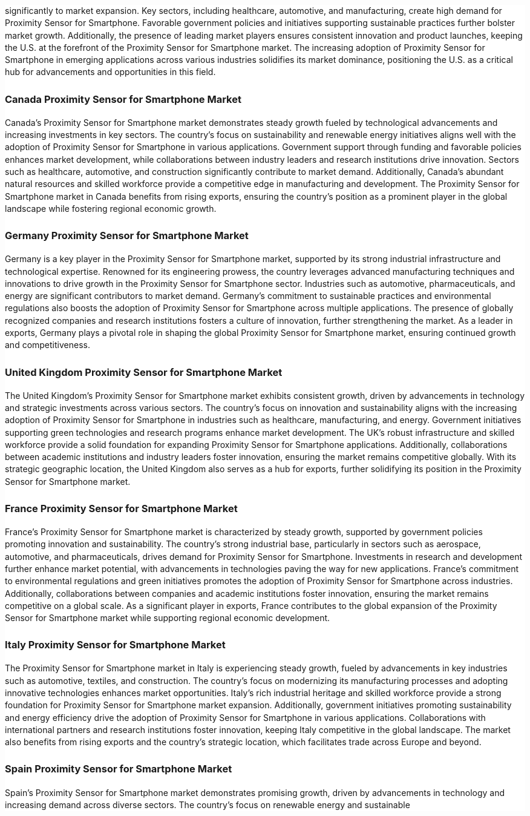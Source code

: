 significantly to market expansion. Key sectors, including healthcare, automotive, and manufacturing, create high demand for Proximity Sensor for Smartphone. Favorable government policies and initiatives supporting sustainable practices further bolster market growth. Additionally, the presence of leading market players ensures consistent innovation and product launches, keeping the U.S. at the forefront of the Proximity Sensor for Smartphone market. The increasing adoption of Proximity Sensor for Smartphone in emerging applications across various industries solidifies its market dominance, positioning the U.S. as a critical hub for advancements and opportunities in this field.</p><h3>Canada Proximity Sensor for Smartphone Market</h3><p>Canada&rsquo;s Proximity Sensor for Smartphone market demonstrates steady growth fueled by technological advancements and increasing investments in key sectors. The country&rsquo;s focus on sustainability and renewable energy initiatives aligns well with the adoption of Proximity Sensor for Smartphone in various applications. Government support through funding and favorable policies enhances market development, while collaborations between industry leaders and research institutions drive innovation. Sectors such as healthcare, automotive, and construction significantly contribute to market demand. Additionally, Canada&rsquo;s abundant natural resources and skilled workforce provide a competitive edge in manufacturing and development. The Proximity Sensor for Smartphone market in Canada benefits from rising exports, ensuring the country&rsquo;s position as a prominent player in the global landscape while fostering regional economic growth.</p><h3>Germany Proximity Sensor for Smartphone Market</h3><p>Germany is a key player in the Proximity Sensor for Smartphone market, supported by its strong industrial infrastructure and technological expertise. Renowned for its engineering prowess, the country leverages advanced manufacturing techniques and innovations to drive growth in the Proximity Sensor for Smartphone sector. Industries such as automotive, pharmaceuticals, and energy are significant contributors to market demand. Germany&rsquo;s commitment to sustainable practices and environmental regulations also boosts the adoption of Proximity Sensor for Smartphone across multiple applications. The presence of globally recognized companies and research institutions fosters a culture of innovation, further strengthening the market. As a leader in exports, Germany plays a pivotal role in shaping the global Proximity Sensor for Smartphone market, ensuring continued growth and competitiveness.</p><h3>United Kingdom Proximity Sensor for Smartphone Market</h3><p>The United Kingdom&rsquo;s Proximity Sensor for Smartphone market exhibits consistent growth, driven by advancements in technology and strategic investments across various sectors. The country&rsquo;s focus on innovation and sustainability aligns with the increasing adoption of Proximity Sensor for Smartphone in industries such as healthcare, manufacturing, and energy. Government initiatives supporting green technologies and research programs enhance market development. The UK&rsquo;s robust infrastructure and skilled workforce provide a solid foundation for expanding Proximity Sensor for Smartphone applications. Additionally, collaborations between academic institutions and industry leaders foster innovation, ensuring the market remains competitive globally. With its strategic geographic location, the United Kingdom also serves as a hub for exports, further solidifying its position in the Proximity Sensor for Smartphone market.</p><h3>France Proximity Sensor for Smartphone Market</h3><p>France&rsquo;s Proximity Sensor for Smartphone market is characterized by steady growth, supported by government policies promoting innovation and sustainability. The country&rsquo;s strong industrial base, particularly in sectors such as aerospace, automotive, and pharmaceuticals, drives demand for Proximity Sensor for Smartphone. Investments in research and development further enhance market potential, with advancements in technologies paving the way for new applications. France&rsquo;s commitment to environmental regulations and green initiatives promotes the adoption of Proximity Sensor for Smartphone across industries. Additionally, collaborations between companies and academic institutions foster innovation, ensuring the market remains competitive on a global scale. As a significant player in exports, France contributes to the global expansion of the Proximity Sensor for Smartphone market while supporting regional economic development.</p><h3>Italy Proximity Sensor for Smartphone Market</h3><p>The Proximity Sensor for Smartphone market in Italy is experiencing steady growth, fueled by advancements in key industries such as automotive, textiles, and construction. The country&rsquo;s focus on modernizing its manufacturing processes and adopting innovative technologies enhances market opportunities. Italy&rsquo;s rich industrial heritage and skilled workforce provide a strong foundation for Proximity Sensor for Smartphone market expansion. Additionally, government initiatives promoting sustainability and energy efficiency drive the adoption of Proximity Sensor for Smartphone in various applications. Collaborations with international partners and research institutions foster innovation, keeping Italy competitive in the global landscape. The market also benefits from rising exports and the country&rsquo;s strategic location, which facilitates trade across Europe and beyond.</p><h3>Spain Proximity Sensor for Smartphone Market</h3><p>Spain&rsquo;s Proximity Sensor for Smartphone market demonstrates promising growth, driven by advancements in technology and increasing demand across diverse sectors. The country&rsquo;s focus on renewable energy and sustainable